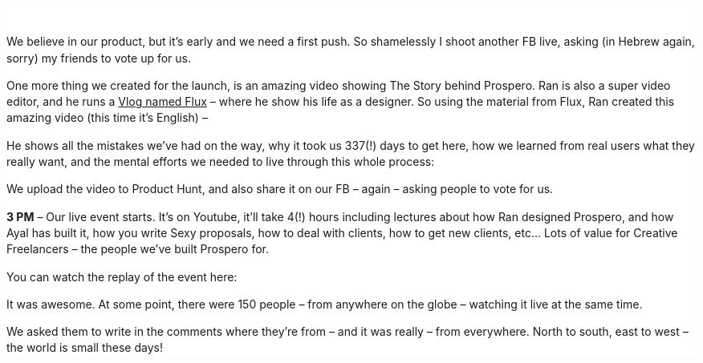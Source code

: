 

<figure class="wp-block-image"><img src="https://static1.squarespace.com/static/5463151ee4b0cbd962f27f1a/t/594a96e736e5d39cc2111d6b/1498060545437/?format=750w" alt=""/></figure>



<p>We believe in our product, but it&#8217;s early and we need a first push. So shamelessly I shoot another FB live, asking (in Hebrew again, sorry) my friends to vote up for us.</p>



<figure><iframe src="https://www.facebook.com/plugins/video.php?href=https%3A%2F%2Fwww.facebook.com%2Fhamutsi%2Fvideos%2F10155101252977642%2F&amp;show_text=0&amp;width=560" width="560" height="338" allowfullscreen="true"></iframe></figure>



<p>One more thing we created for the launch, is an amazing video showing The Story behind Prospero. Ran is also a super video editor, and he runs a&nbsp;<a target="_blank" href="https://www.youtube.com/channel/UCN7dywl5wDxTu1RM3eJ_h9Q" rel="noreferrer noopener">Vlog named Flux</a>&nbsp;&#8211; where he show his life as a designer. So using the material from Flux, Ran created this amazing video (this time it&#8217;s English) &#8211;</p>



<p>He shows all the mistakes we&#8217;ve had on the way, why it took us 337(!) days to get here, how we learned from real users what they really want, and the mental efforts we needed to live through this whole process:</p>



<figure><iframe src="https://www.facebook.com/plugins/video.php?href=https%3A%2F%2Fwww.facebook.com%2Fthenuschool%2Fvideos%2F1491467130866087%2F&amp;show_text=0&amp;width=560" width="560" height="315" allowfullscreen="true"></iframe></figure>



<p>We upload the video to Product Hunt, and also share it on our FB &#8211; again &#8211; asking people to vote for us.</p>



<p><strong>3 PM</strong>&nbsp;&#8211; Our live event starts. It&#8217;s on Youtube, it&#8217;ll take 4(!) hours including lectures about how Ran designed Prospero, and how Ayal has built it, how you write Sexy proposals, how to deal with clients, how to get new clients, etc&#8230; Lots of value for Creative Freelancers &#8211; the people we&#8217;ve built Prospero for.</p>



<p>You can watch the replay of the event here:</p>



<figure><iframe width="560" height="315" src="https://www.youtube.com/embed/e7OWQjB_rFM" allowfullscreen=""></iframe></figure>



<p>It was awesome. At some point, there were 150 people &#8211; from anywhere on the globe &#8211; watching it live at the same time.</p>



<p>We asked them to write in the comments where they&#8217;re from &#8211; and it was really &#8211; from everywhere. North to south, east to west &#8211; the world is small these days!</p>

